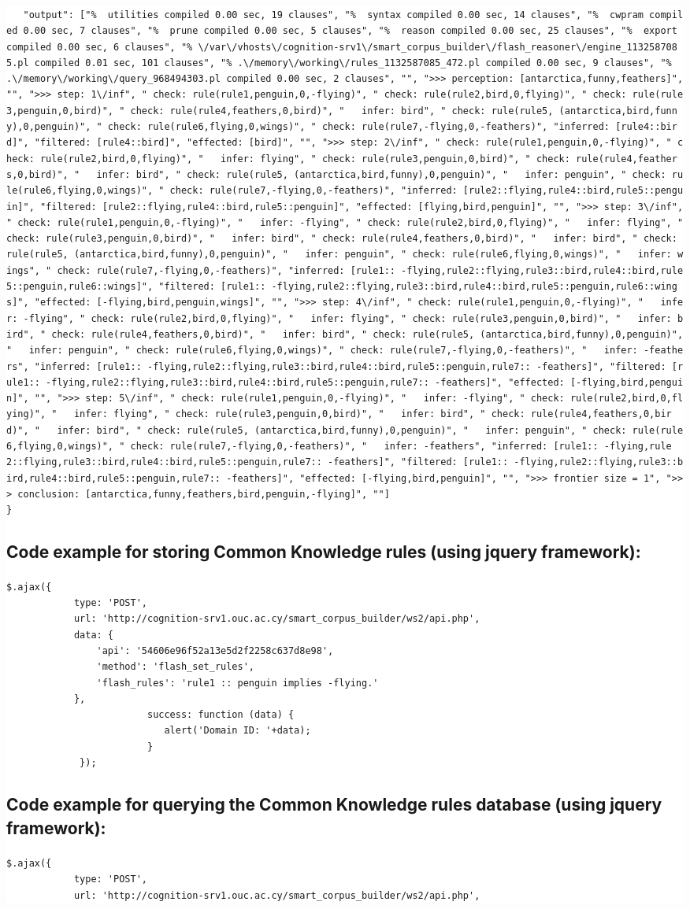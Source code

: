 ```
	"output": ["%  utilities compiled 0.00 sec, 19 clauses", "%  syntax compiled 0.00 sec, 14 clauses", "%  cwpram compiled 0.00 sec, 7 clauses", "%  prune compiled 0.00 sec, 5 clauses", "%  reason compiled 0.00 sec, 25 clauses", "%  export compiled 0.00 sec, 6 clauses", "% \/var\/vhosts\/cognition-srv1\/smart_corpus_builder\/flash_reasoner\/engine_1132587085.pl compiled 0.01 sec, 101 clauses", "% .\/memory\/working\/rules_1132587085_472.pl compiled 0.00 sec, 9 clauses", "% .\/memory\/working\/query_968494303.pl compiled 0.00 sec, 2 clauses", "", ">>> perception: [antarctica,funny,feathers]", "", ">>> step: 1\/inf", " check: rule(rule1,penguin,0,-flying)", " check: rule(rule2,bird,0,flying)", " check: rule(rule3,penguin,0,bird)", " check: rule(rule4,feathers,0,bird)", "   infer: bird", " check: rule(rule5, (antarctica,bird,funny),0,penguin)", " check: rule(rule6,flying,0,wings)", " check: rule(rule7,-flying,0,-feathers)", "inferred: [rule4::bird]", "filtered: [rule4::bird]", "effected: [bird]", "", ">>> step: 2\/inf", " check: rule(rule1,penguin,0,-flying)", " check: rule(rule2,bird,0,flying)", "   infer: flying", " check: rule(rule3,penguin,0,bird)", " check: rule(rule4,feathers,0,bird)", "   infer: bird", " check: rule(rule5, (antarctica,bird,funny),0,penguin)", "   infer: penguin", " check: rule(rule6,flying,0,wings)", " check: rule(rule7,-flying,0,-feathers)", "inferred: [rule2::flying,rule4::bird,rule5::penguin]", "filtered: [rule2::flying,rule4::bird,rule5::penguin]", "effected: [flying,bird,penguin]", "", ">>> step: 3\/inf", " check: rule(rule1,penguin,0,-flying)", "   infer: -flying", " check: rule(rule2,bird,0,flying)", "   infer: flying", " check: rule(rule3,penguin,0,bird)", "   infer: bird", " check: rule(rule4,feathers,0,bird)", "   infer: bird", " check: rule(rule5, (antarctica,bird,funny),0,penguin)", "   infer: penguin", " check: rule(rule6,flying,0,wings)", "   infer: wings", " check: rule(rule7,-flying,0,-feathers)", "inferred: [rule1:: -flying,rule2::flying,rule3::bird,rule4::bird,rule5::penguin,rule6::wings]", "filtered: [rule1:: -flying,rule2::flying,rule3::bird,rule4::bird,rule5::penguin,rule6::wings]", "effected: [-flying,bird,penguin,wings]", "", ">>> step: 4\/inf", " check: rule(rule1,penguin,0,-flying)", "   infer: -flying", " check: rule(rule2,bird,0,flying)", "   infer: flying", " check: rule(rule3,penguin,0,bird)", "   infer: bird", " check: rule(rule4,feathers,0,bird)", "   infer: bird", " check: rule(rule5, (antarctica,bird,funny),0,penguin)", "   infer: penguin", " check: rule(rule6,flying,0,wings)", " check: rule(rule7,-flying,0,-feathers)", "   infer: -feathers", "inferred: [rule1:: -flying,rule2::flying,rule3::bird,rule4::bird,rule5::penguin,rule7:: -feathers]", "filtered: [rule1:: -flying,rule2::flying,rule3::bird,rule4::bird,rule5::penguin,rule7:: -feathers]", "effected: [-flying,bird,penguin]", "", ">>> step: 5\/inf", " check: rule(rule1,penguin,0,-flying)", "   infer: -flying", " check: rule(rule2,bird,0,flying)", "   infer: flying", " check: rule(rule3,penguin,0,bird)", "   infer: bird", " check: rule(rule4,feathers,0,bird)", "   infer: bird", " check: rule(rule5, (antarctica,bird,funny),0,penguin)", "   infer: penguin", " check: rule(rule6,flying,0,wings)", " check: rule(rule7,-flying,0,-feathers)", "   infer: -feathers", "inferred: [rule1:: -flying,rule2::flying,rule3::bird,rule4::bird,rule5::penguin,rule7:: -feathers]", "filtered: [rule1:: -flying,rule2::flying,rule3::bird,rule4::bird,rule5::penguin,rule7:: -feathers]", "effected: [-flying,bird,penguin]", "", ">>> frontier size = 1", ">>> conclusion: [antarctica,funny,feathers,bird,penguin,-flying]", ""]
}
 ```

## Code example for storing Common Knowledge rules (using jquery framework):
```
$.ajax({
            type: 'POST',
            url: 'http://cognition-srv1.ouc.ac.cy/smart_corpus_builder/ws2/api.php',
            data: {
                'api': '54606e96f52a13e5d2f2258c637d8e98',
                'method': 'flash_set_rules',
                'flash_rules': 'rule1 :: penguin implies -flying.'
            },
                         success: function (data) {
                            alert('Domain ID: '+data);
                         }
			 });
```
## Code example for querying the Common Knowledge rules database (using jquery framework):
```
$.ajax({
            type: 'POST',
            url: 'http://cognition-srv1.ouc.ac.cy/smart_corpus_builder/ws2/api.php',
```